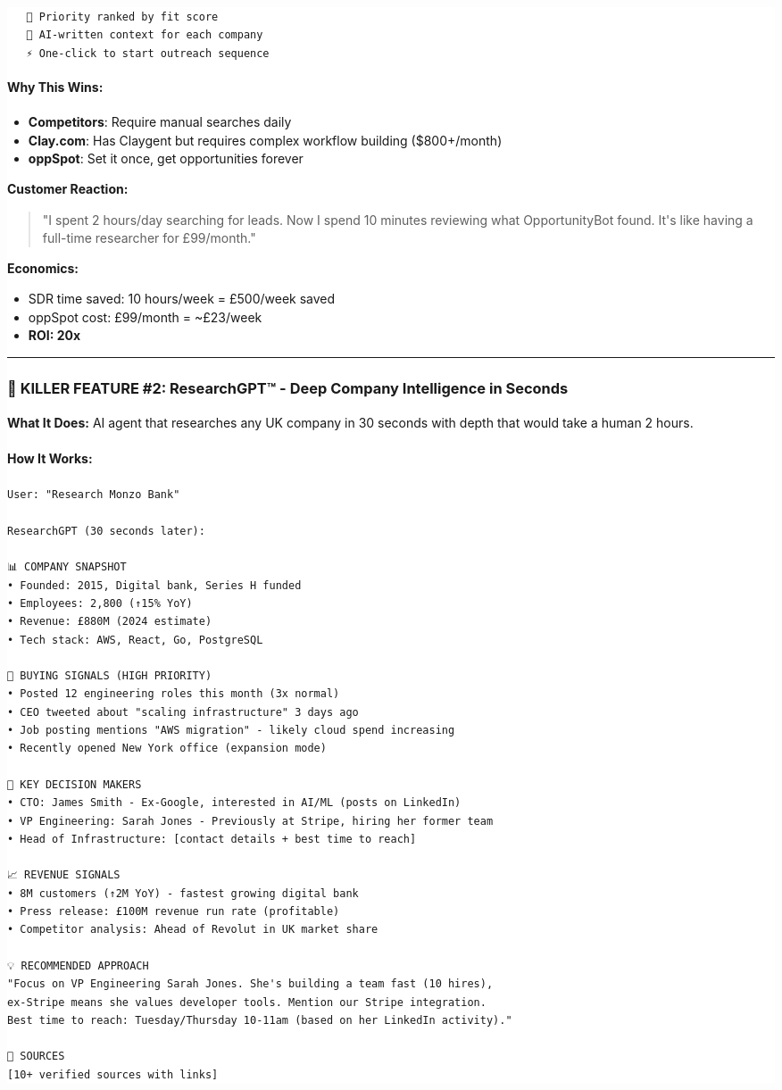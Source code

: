 ```
   🎯 Priority ranked by fit score
   📝 AI-written context for each company
   ⚡ One-click to start outreach sequence
```

#### Why This Wins:
- **Competitors**: Require manual searches daily
- **Clay.com**: Has Claygent but requires complex workflow building ($800+/month)
- **oppSpot**: Set it once, get opportunities forever

**Customer Reaction:**
> "I spent 2 hours/day searching for leads. Now I spend 10 minutes reviewing what OpportunityBot found. It's like having a full-time researcher for £99/month."

**Economics:**
- SDR time saved: 10 hours/week = £500/week saved
- oppSpot cost: £99/month = ~£23/week
- **ROI: 20x**

---

### 🚀 **KILLER FEATURE #2: ResearchGPT™ - Deep Company Intelligence in Seconds**

**What It Does:**
AI agent that researches any UK company in 30 seconds with depth that would take a human 2 hours.

#### How It Works:
```
User: "Research Monzo Bank"

ResearchGPT (30 seconds later):

📊 COMPANY SNAPSHOT
• Founded: 2015, Digital bank, Series H funded
• Employees: 2,800 (↑15% YoY)
• Revenue: £880M (2024 estimate)
• Tech stack: AWS, React, Go, PostgreSQL

🎯 BUYING SIGNALS (HIGH PRIORITY)
• Posted 12 engineering roles this month (3x normal)
• CEO tweeted about "scaling infrastructure" 3 days ago
• Job posting mentions "AWS migration" - likely cloud spend increasing
• Recently opened New York office (expansion mode)

👥 KEY DECISION MAKERS
• CTO: James Smith - Ex-Google, interested in AI/ML (posts on LinkedIn)
• VP Engineering: Sarah Jones - Previously at Stripe, hiring her former team
• Head of Infrastructure: [contact details + best time to reach]

📈 REVENUE SIGNALS
• 8M customers (↑2M YoY) - fastest growing digital bank
• Press release: £100M revenue run rate (profitable)
• Competitor analysis: Ahead of Revolut in UK market share

💡 RECOMMENDED APPROACH
"Focus on VP Engineering Sarah Jones. She's building a team fast (10 hires),
ex-Stripe means she values developer tools. Mention our Stripe integration.
Best time to reach: Tuesday/Thursday 10-11am (based on her LinkedIn activity)."

🔗 SOURCES
[10+ verified sources with links]
```
